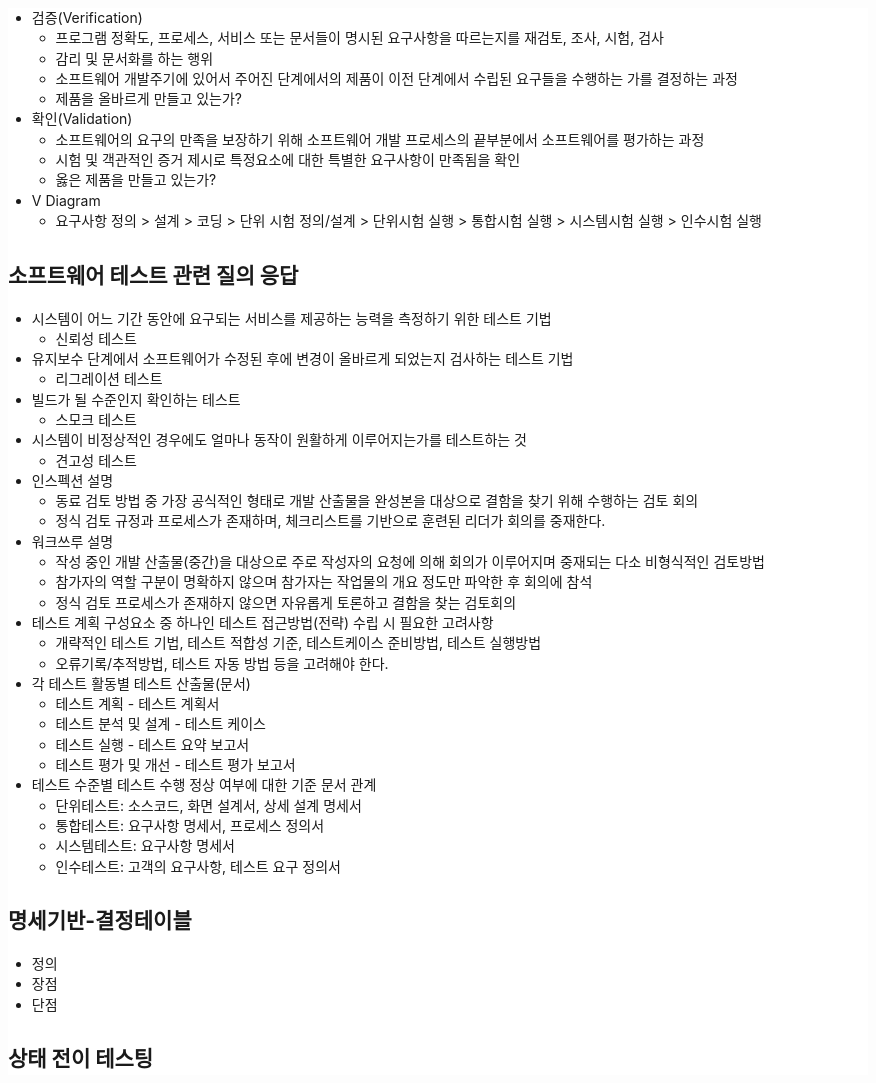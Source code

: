 - 검증(Verification)
	- 프로그램 정확도, 프로세스, 서비스 또는 문서들이 명시된 요구사항을 따르는지를 재검토, 조사, 시험, 검사
	- 감리 및 문서화를 하는 행위
	- 소프트웨어 개발주기에 있어서 주어진 단계에서의 제품이 이전 단계에서 수립된 요구들을 수행하는 가를 결정하는 과정
	- 제품을 올바르게 만들고 있는가?
- 확인(Validation)
	- 소프트웨어의 요구의 만족을 보장하기 위해 소프트웨어 개발 프로세스의 끝부분에서 소프트웨어를 평가하는 과정
	- 시험 및 객관적인 증거 제시로 특정요소에 대한 특별한 요구사항이 만족됨을 확인
	- 옳은 제품을 만들고 있는가?
- V Diagram
	- 요구사항 정의 > 설계 > 코딩 > 단위 시험 정의/설계 > 단위시험 실행 > 통합시험 실행 > 시스템시험 실행 > 인수시험 실행

## 소프트웨어 테스트 관련 질의 응답

- 시스템이 어느 기간 동안에 요구되는 서비스를 제공하는 능력을 측정하기 위한 테스트 기법
	- 신뢰성 테스트
- 유지보수 단계에서 소프트웨어가 수정된 후에 변경이 올바르게 되었는지 검사하는 테스트 기법
	- 리그레이션 테스트
- 빌드가 될 수준인지 확인하는 테스트
	- 스모크 테스트
- 시스템이 비정상적인 경우에도 얼마나 동작이 원활하게 이루어지는가를 테스트하는 것
	- 견고성 테스트
- 인스펙션 설명
	- 동료 검토 방법 중 가장 공식적인 형태로 개발 산출물을 완성본을 대상으로 결함을 찾기 위해 수행하는 검토 회의
	- 정식 검토 규정과 프로세스가 존재하며, 체크리스트를 기반으로 훈련된 리더가 회의를 중재한다.
- 워크쓰루 설명
	- 작성 중인 개발 산출물(중간)을 대상으로 주로 작성자의 요청에 의해 회의가 이루어지며 중재되는 다소 비형식적인 검토방법
	- 참가자의 역할 구분이 명확하지 않으며 참가자는 작업물의 개요 정도만 파악한 후 회의에 참석
	- 정식 검토 프로세스가 존재하지 않으면 자유롭게 토론하고 결함을 찾는 검토회의
- 테스트 계획 구성요소 중 하나인 테스트 접근방법(전략) 수립 시 필요한 고려사항
	- 개략적인 테스트 기법, 테스트 적합성 기준, 테스트케이스 준비방법, 테스트 실행방법
	- 오류기록/추적방법, 테스트 자동 방법 등을 고려해야 한다.
- 각 테스트 활동별 테스트 산출물(문서)
	- 테스트 계획 - 테스트 계획서
	- 테스트 분석 및 설계 - 테스트 케이스
	- 테스트 실행 - 테스트 요약 보고서
	- 테스트 평가 및 개선 - 테스트 평가 보고서
- 테스트 수준별 테스트 수행 정상 여부에 대한 기준 문서 관계
	- 단위테스트: 소스코드, 화면 설계서, 상세 설계 명세서
	- 통합테스트: 요구사항 명세서, 프로세스 정의서
	- 시스템테스트: 요구사항 명세서
	- 인수테스트: 고객의 요구사항, 테스트 요구 정의서

## 명세기반-결정테이블

- 정의
- 장점
- 단점

## 상태 전이 테스팅
